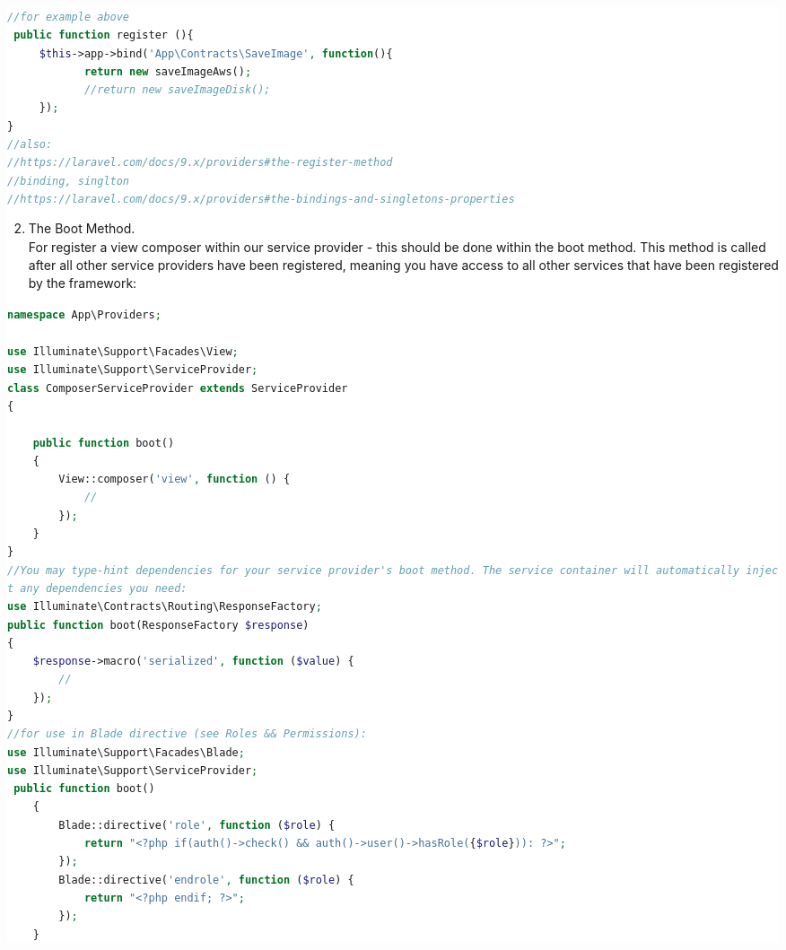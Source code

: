 ```php
//for example above
 public function register (){
     $this->app->bind('App\Contracts\SaveImage', function(){
            return new saveImageAws();
            //return new saveImageDisk();
     });
}
//also:
//https://laravel.com/docs/9.x/providers#the-register-method
//binding, singlton
//https://laravel.com/docs/9.x/providers#the-bindings-and-singletons-properties
```

2. The Boot Method.</br>
   For register a view composer within our service provider - this should be done within the boot method. This method is called after all other service providers have been registered, meaning you have access to all other services that have been registered by the framework:

```php
namespace App\Providers;

use Illuminate\Support\Facades\View;
use Illuminate\Support\ServiceProvider;
class ComposerServiceProvider extends ServiceProvider
{

    public function boot()
    {
        View::composer('view', function () {
            //
        });
    }
}
//You may type-hint dependencies for your service provider's boot method. The service container will automatically inject any dependencies you need:
use Illuminate\Contracts\Routing\ResponseFactory;
public function boot(ResponseFactory $response)
{
    $response->macro('serialized', function ($value) {
        //
    });
}
//for use in Blade directive (see Roles && Permissions):
use Illuminate\Support\Facades\Blade;
use Illuminate\Support\ServiceProvider;
 public function boot()
    {
        Blade::directive('role', function ($role) {
            return "<?php if(auth()->check() && auth()->user()->hasRole({$role})): ?>";
        });
        Blade::directive('endrole', function ($role) {
            return "<?php endif; ?>";
        });
    }
```
